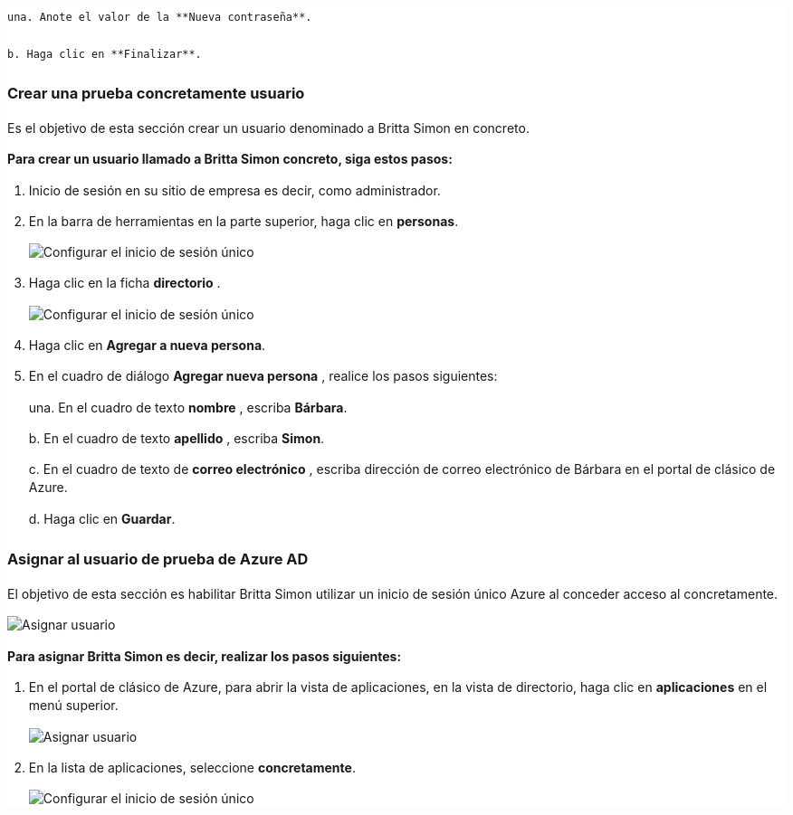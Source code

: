     una. Anote el valor de la **Nueva contraseña**.

    b. Haga clic en **Finalizar**.   

  
 
### <a name="creating-a-namely-test-user"></a>Crear una prueba concretamente usuario

Es el objetivo de esta sección crear un usuario denominado a Britta Simon en concreto.

**Para crear un usuario llamado a Britta Simon concreto, siga estos pasos:**

1. Inicio de sesión en su sitio de empresa es decir, como administrador.

1. En la barra de herramientas en la parte superior, haga clic en **personas**.

    ![Configurar el inicio de sesión único](./media/active-directory-saas-namely-tutorial/tutorial_namely_10.png) 

1. Haga clic en la ficha **directorio** .

    ![Configurar el inicio de sesión único](./media/active-directory-saas-namely-tutorial/tutorial_namely_11.png) 

1. Haga clic en **Agregar a nueva persona**.



1. En el cuadro de diálogo **Agregar nueva persona** , realice los pasos siguientes:

    una. En el cuadro de texto **nombre** , escriba **Bárbara**.

    b. En el cuadro de texto **apellido** , escriba **Simon**.

    c. En el cuadro de texto de **correo electrónico** , escriba dirección de correo electrónico de Bárbara en el portal de clásico de Azure.

    d. Haga clic en **Guardar**.





### <a name="assigning-the-azure-ad-test-user"></a>Asignar al usuario de prueba de Azure AD

El objetivo de esta sección es habilitar Britta Simon utilizar un inicio de sesión único Azure al conceder acceso al concretamente.

![Asignar usuario][200] 

**Para asignar Britta Simon es decir, realizar los pasos siguientes:**

1. En el portal de clásico de Azure, para abrir la vista de aplicaciones, en la vista de directorio, haga clic en **aplicaciones** en el menú superior.

    ![Asignar usuario][201] 

2. En la lista de aplicaciones, seleccione **concretamente**.

    ![Configurar el inicio de sesión único](./media/active-directory-saas-namely-tutorial/tutorial_namely_50.png) 


[1]: ./media/active-directory-saas-namely-tutorial/tutorial_general_01.png
[2]: ./media/active-directory-saas-namely-tutorial/tutorial_general_02.png
[3]: ./media/active-directory-saas-namely-tutorial/tutorial_general_03.png
[4]: ./media/active-directory-saas-namely-tutorial/tutorial_general_04.png
[6]: ./media/active-directory-saas-namely-tutorial/tutorial_general_05.png
[10]: ./media/active-directory-saas-namely-tutorial/tutorial_general_06.png
[11]: ./media/active-directory-saas-namely-tutorial/tutorial_general_07.png
[20]: ./media/active-directory-saas-namely-tutorial/tutorial_general_100.png
[200]: ./media/active-directory-saas-namely-tutorial/tutorial_general_200.png
[201]: ./media/active-directory-saas-namely-tutorial/tutorial_general_201.png
[203]: ./media/active-directory-saas-namely-tutorial/tutorial_general_203.png
[204]: ./media/active-directory-saas-namely-tutorial/tutorial_general_204.png
[205]: ./media/active-directory-saas-namely-tutorial/tutorial_general_205.png